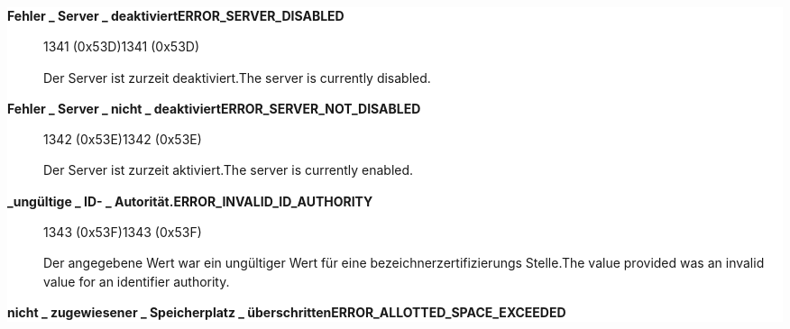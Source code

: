 
</dt> </dl> </dd> <dt>

<span data-ttu-id="a0bac-236"><span id="ERROR_SERVER_DISABLED"></span><span id="error_server_disabled"></span>**Fehler \_ Server \_ deaktiviert**</span><span class="sxs-lookup"><span data-stu-id="a0bac-236"><span id="ERROR_SERVER_DISABLED"></span><span id="error_server_disabled"></span>**ERROR\_SERVER\_DISABLED**</span></span>
</dt> <dd> <dl> <dt>

<span data-ttu-id="a0bac-237">1341 (0x53D)</span><span class="sxs-lookup"><span data-stu-id="a0bac-237">1341 (0x53D)</span></span>
</dt> <dt>



<span data-ttu-id="a0bac-238">Der Server ist zurzeit deaktiviert.</span><span class="sxs-lookup"><span data-stu-id="a0bac-238">The server is currently disabled.</span></span>


</dt> </dl> </dd> <dt>

<span data-ttu-id="a0bac-239"><span id="ERROR_SERVER_NOT_DISABLED"></span><span id="error_server_not_disabled"></span>**Fehler \_ Server \_ nicht \_ deaktiviert**</span><span class="sxs-lookup"><span data-stu-id="a0bac-239"><span id="ERROR_SERVER_NOT_DISABLED"></span><span id="error_server_not_disabled"></span>**ERROR\_SERVER\_NOT\_DISABLED**</span></span>
</dt> <dd> <dl> <dt>

<span data-ttu-id="a0bac-240">1342 (0x53E)</span><span class="sxs-lookup"><span data-stu-id="a0bac-240">1342 (0x53E)</span></span>
</dt> <dt>



<span data-ttu-id="a0bac-241">Der Server ist zurzeit aktiviert.</span><span class="sxs-lookup"><span data-stu-id="a0bac-241">The server is currently enabled.</span></span>


</dt> </dl> </dd> <dt>

<span data-ttu-id="a0bac-242"><span id="ERROR_INVALID_ID_AUTHORITY"></span><span id="error_invalid_id_authority"></span>**\_ungültige \_ ID- \_ Autorität.**</span><span class="sxs-lookup"><span data-stu-id="a0bac-242"><span id="ERROR_INVALID_ID_AUTHORITY"></span><span id="error_invalid_id_authority"></span>**ERROR\_INVALID\_ID\_AUTHORITY**</span></span>
</dt> <dd> <dl> <dt>

<span data-ttu-id="a0bac-243">1343 (0x53F)</span><span class="sxs-lookup"><span data-stu-id="a0bac-243">1343 (0x53F)</span></span>
</dt> <dt>



<span data-ttu-id="a0bac-244">Der angegebene Wert war ein ungültiger Wert für eine bezeichnerzertifizierungs Stelle.</span><span class="sxs-lookup"><span data-stu-id="a0bac-244">The value provided was an invalid value for an identifier authority.</span></span>


</dt> </dl> </dd> <dt>

<span data-ttu-id="a0bac-245"><span id="ERROR_ALLOTTED_SPACE_EXCEEDED"></span><span id="error_allotted_space_exceeded"></span>**nicht \_ zugewiesener \_ Speicherplatz \_ überschritten**</span><span class="sxs-lookup"><span data-stu-id="a0bac-245"><span id="ERROR_ALLOTTED_SPACE_EXCEEDED"></span><span id="error_allotted_space_exceeded"></span>**ERROR\_ALLOTTED\_SPACE\_EXCEEDED**</span></span>
</dt> <dd> <dl> <dt>
